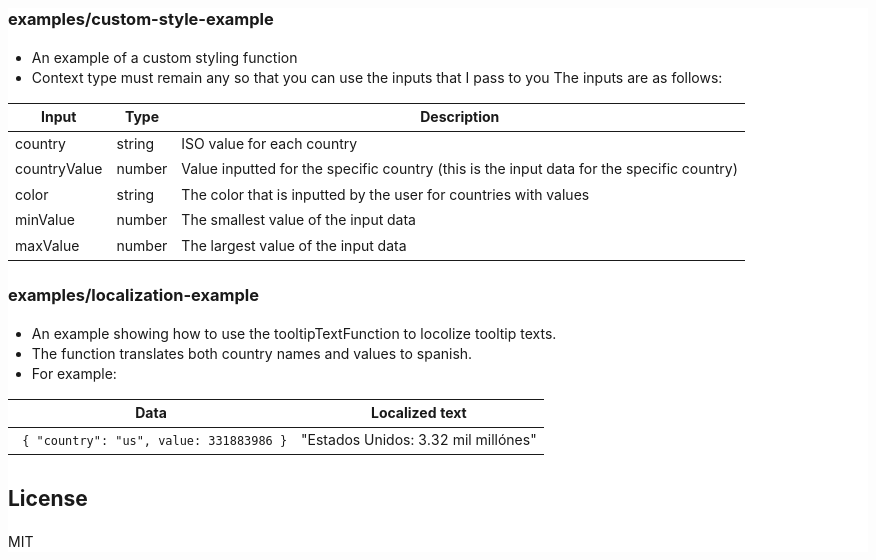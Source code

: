 
### examples/custom-style-example
 * An example of a custom styling function
 * Context type must remain any so that you can use the inputs that I pass to you
 The inputs are as follows:
 
 | Input             | Type    | Description |
 | ---------------- | ------- | ----------- |
 | country      | string | ISO value for each country |
 | countryValue | number | Value inputted for the specific country (this is the input data for the specific country) |
 | color        | string | The color that is inputted by the user for countries with values |
 | minValue     | number | The smallest value of the input data |
 | maxValue     | number | The largest value of the input data |


### examples/localization-example
 * An example showing how to use the tooltipTextFunction to locolize tooltip texts. 
 * The function translates both country names and values to spanish. 
 * For example: 
 
 | Data                                           | Localized text                      |
 | ---------------------------------------------- | ----------------------------------- |
 | ```  { "country": "us", value: 331883986 } ``` | "Estados Unidos: 3.32 mil millónes" |
 
## License
MIT
